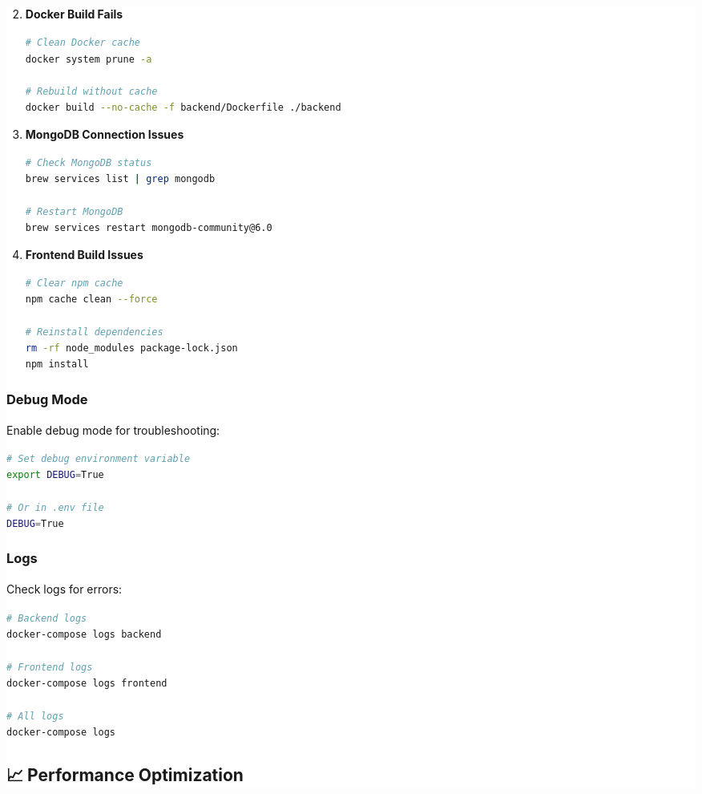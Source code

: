 2. **Docker Build Fails**
   ```bash
   # Clean Docker cache
   docker system prune -a
   
   # Rebuild without cache
   docker build --no-cache -f backend/Dockerfile ./backend
   ```

3. **MongoDB Connection Issues**
   ```bash
   # Check MongoDB status
   brew services list | grep mongodb
   
   # Restart MongoDB
   brew services restart mongodb-community@6.0
   ```

4. **Frontend Build Issues**
   ```bash
   # Clear npm cache
   npm cache clean --force
   
   # Reinstall dependencies
   rm -rf node_modules package-lock.json
   npm install
   ```

### Debug Mode

Enable debug mode for troubleshooting:

```bash
# Set debug environment variable
export DEBUG=True

# Or in .env file
DEBUG=True
```

### Logs

Check logs for errors:

```bash
# Backend logs
docker-compose logs backend

# Frontend logs
docker-compose logs frontend

# All logs
docker-compose logs
```

## 📈 Performance Optimization
